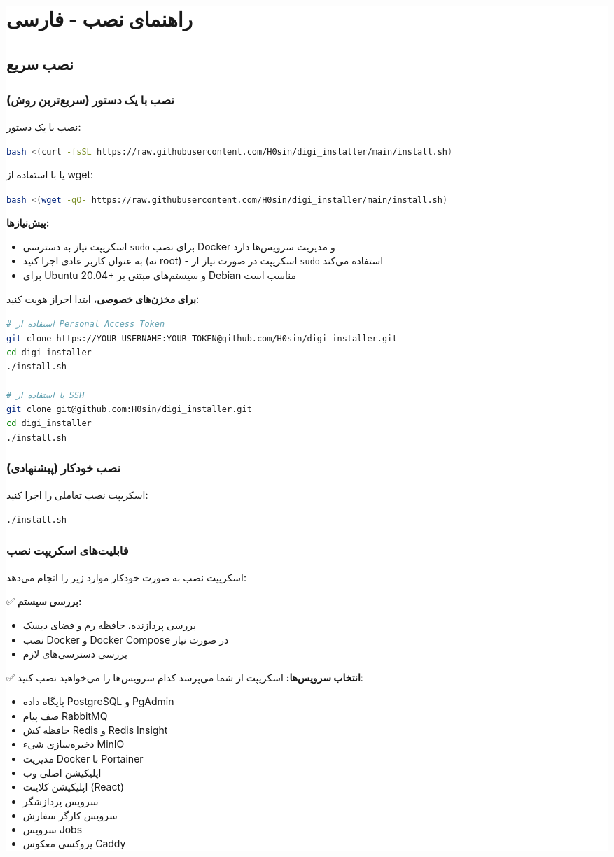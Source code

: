 # راهنمای نصب - فارسی

## نصب سریع

### نصب با یک دستور (سریع‌ترین روش)

نصب با یک دستور:

```bash
bash <(curl -fsSL https://raw.githubusercontent.com/H0sin/digi_installer/main/install.sh)
```

یا با استفاده از wget:

```bash
bash <(wget -qO- https://raw.githubusercontent.com/H0sin/digi_installer/main/install.sh)
```

**پیش‌نیازها:**
- اسکریپت نیاز به دسترسی `sudo` برای نصب Docker و مدیریت سرویس‌ها دارد
- به عنوان کاربر عادی اجرا کنید (نه root) - اسکریپت در صورت نیاز از `sudo` استفاده می‌کند
- برای Ubuntu 20.04+ و سیستم‌های مبتنی بر Debian مناسب است

**برای مخزن‌های خصوصی**، ابتدا احراز هویت کنید:

```bash
# استفاده از Personal Access Token
git clone https://YOUR_USERNAME:YOUR_TOKEN@github.com/H0sin/digi_installer.git
cd digi_installer
./install.sh

# یا استفاده از SSH
git clone git@github.com:H0sin/digi_installer.git
cd digi_installer
./install.sh
```

### نصب خودکار (پیشنهادی)

اسکریپت نصب تعاملی را اجرا کنید:

```bash
./install.sh
```

### قابلیت‌های اسکریپت نصب

اسکریپت نصب به صورت خودکار موارد زیر را انجام می‌دهد:

✅ **بررسی سیستم:**
- بررسی پردازنده، حافظه رم و فضای دیسک
- نصب Docker و Docker Compose در صورت نیاز
- بررسی دسترسی‌های لازم

✅ **انتخاب سرویس‌ها:**
اسکریپت از شما می‌پرسد کدام سرویس‌ها را می‌خواهید نصب کنید:
- پایگاه داده PostgreSQL و PgAdmin
- صف پیام RabbitMQ
- حافظه کش Redis و Redis Insight
- ذخیره‌سازی شیء MinIO
- مدیریت Docker با Portainer
- اپلیکیشن اصلی وب
- اپلیکیشن کلاینت (React)
- سرویس پردازشگر
- سرویس کارگر سفارش
- سرویس Jobs
- پروکسی معکوس Caddy

